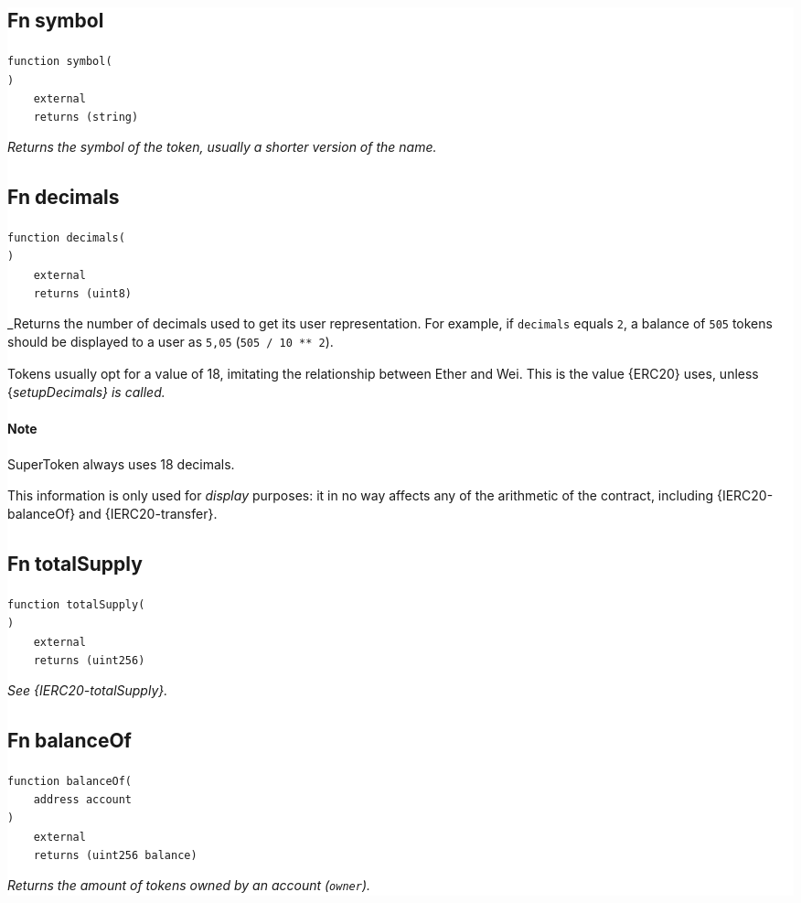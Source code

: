 ## Fn symbol

```solidity
function symbol(
) 
    external 
    returns (string)
```
_Returns the symbol of the token, usually a shorter version of the
name._

## Fn decimals

```solidity
function decimals(
) 
    external 
    returns (uint8)
```
_Returns the number of decimals used to get its user representation.
For example, if `decimals` equals `2`, a balance of `505` tokens should
be displayed to a user as `5,05` (`505 / 10 ** 2`).

Tokens usually opt for a value of 18, imitating the relationship between
Ether and Wei. This is the value {ERC20} uses, unless {_setupDecimals} is
called._

#### Note 

SuperToken always uses 18 decimals.

This information is only used for _display_ purposes: it in
no way affects any of the arithmetic of the contract, including
{IERC20-balanceOf} and {IERC20-transfer}.

## Fn totalSupply

```solidity
function totalSupply(
) 
    external 
    returns (uint256)
```
_See {IERC20-totalSupply}._

## Fn balanceOf

```solidity
function balanceOf(
    address account
) 
    external 
    returns (uint256 balance)
```
_Returns the amount of tokens owned by an account (`owner`)._
